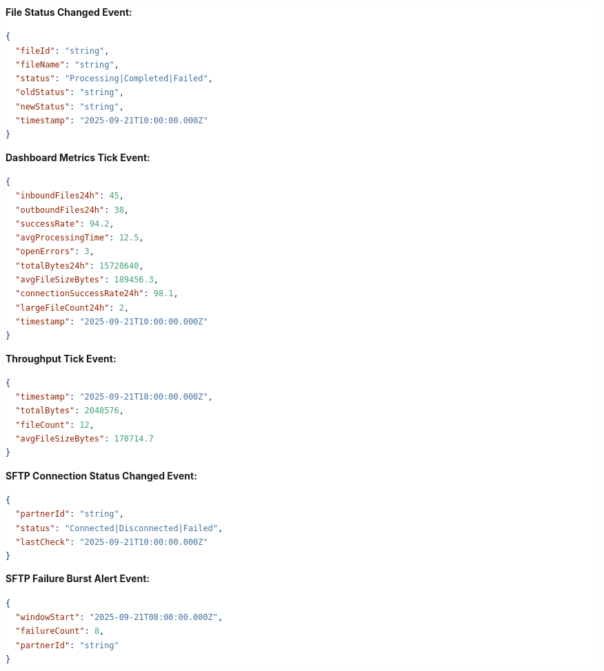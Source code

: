 **File Status Changed Event:**

```json
{
  "fileId": "string",
  "fileName": "string",
  "status": "Processing|Completed|Failed",
  "oldStatus": "string",
  "newStatus": "string",
  "timestamp": "2025-09-21T10:00:00.000Z"
}
```

**Dashboard Metrics Tick Event:**

```json
{
  "inboundFiles24h": 45,
  "outboundFiles24h": 38,
  "successRate": 94.2,
  "avgProcessingTime": 12.5,
  "openErrors": 3,
  "totalBytes24h": 15728640,
  "avgFileSizeBytes": 189456.3,
  "connectionSuccessRate24h": 98.1,
  "largeFileCount24h": 2,
  "timestamp": "2025-09-21T10:00:00.000Z"
}
```

**Throughput Tick Event:**

```json
{
  "timestamp": "2025-09-21T10:00:00.000Z",
  "totalBytes": 2048576,
  "fileCount": 12,
  "avgFileSizeBytes": 170714.7
}
```

**SFTP Connection Status Changed Event:**

```json
{
  "partnerId": "string",
  "status": "Connected|Disconnected|Failed",
  "lastCheck": "2025-09-21T10:00:00.000Z"
}
```

**SFTP Failure Burst Alert Event:**

```json
{
  "windowStart": "2025-09-21T08:00:00.000Z",
  "failureCount": 8,
  "partnerId": "string"
}
```
